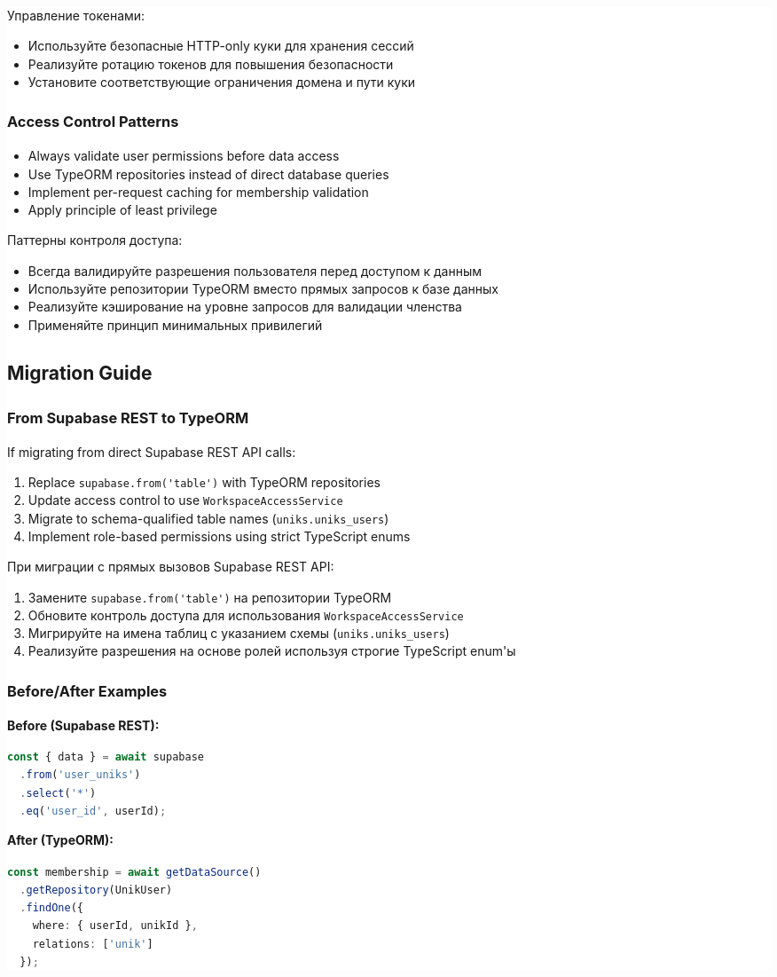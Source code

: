 Управление токенами:

- Используйте безопасные HTTP-only куки для хранения сессий
- Реализуйте ротацию токенов для повышения безопасности
- Установите соответствующие ограничения домена и пути куки

### Access Control Patterns

- Always validate user permissions before data access
- Use TypeORM repositories instead of direct database queries
- Implement per-request caching for membership validation
- Apply principle of least privilege

Паттерны контроля доступа:

- Всегда валидируйте разрешения пользователя перед доступом к данным
- Используйте репозитории TypeORM вместо прямых запросов к базе данных
- Реализуйте кэширование на уровне запросов для валидации членства
- Применяйте принцип минимальных привилегий

## Migration Guide

### From Supabase REST to TypeORM

If migrating from direct Supabase REST API calls:

1. Replace `supabase.from('table')` with TypeORM repositories
2. Update access control to use `WorkspaceAccessService`
3. Migrate to schema-qualified table names (`uniks.uniks_users`)
4. Implement role-based permissions using strict TypeScript enums

При миграции с прямых вызовов Supabase REST API:

1. Замените `supabase.from('table')` на репозитории TypeORM
2. Обновите контроль доступа для использования `WorkspaceAccessService`
3. Мигрируйте на имена таблиц с указанием схемы (`uniks.uniks_users`)
4. Реализуйте разрешения на основе ролей используя строгие TypeScript enum'ы

### Before/After Examples

**Before (Supabase REST):**
```typescript
const { data } = await supabase
  .from('user_uniks')
  .select('*')
  .eq('user_id', userId);
```

**After (TypeORM):**
```typescript
const membership = await getDataSource()
  .getRepository(UnikUser)
  .findOne({ 
    where: { userId, unikId },
    relations: ['unik']
  });
```
